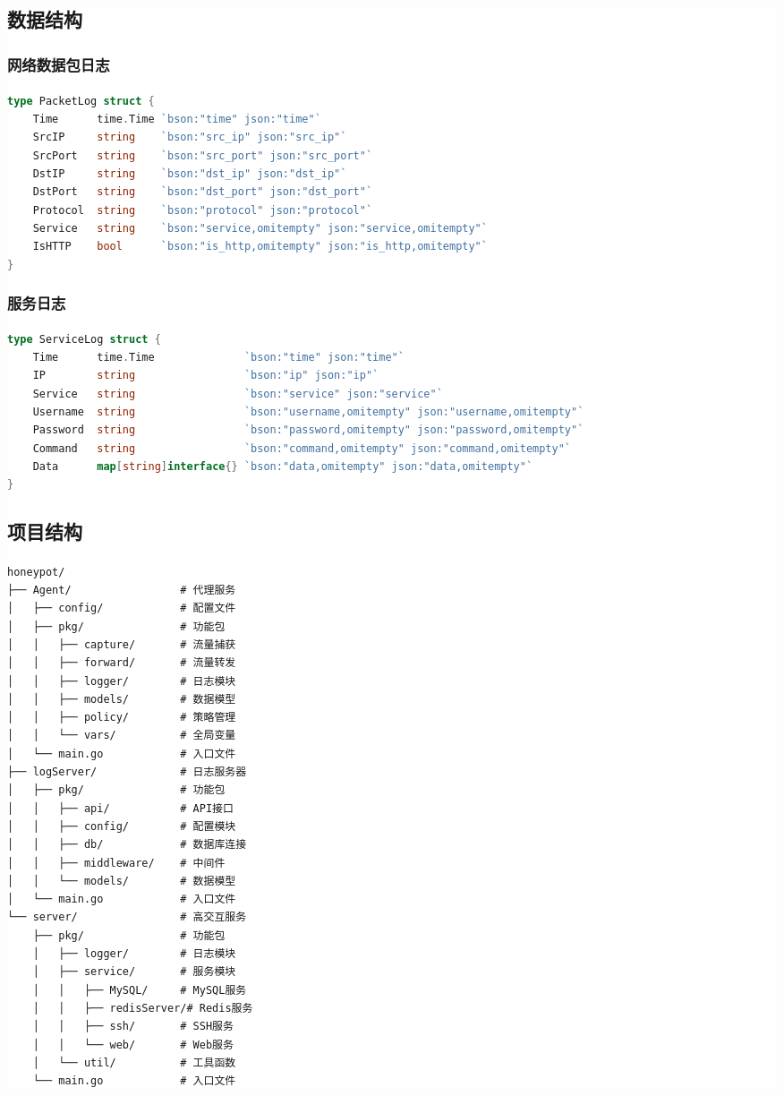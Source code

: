 ## 数据结构

### 网络数据包日志
```go
type PacketLog struct {
    Time      time.Time `bson:"time" json:"time"`
    SrcIP     string    `bson:"src_ip" json:"src_ip"`
    SrcPort   string    `bson:"src_port" json:"src_port"`
    DstIP     string    `bson:"dst_ip" json:"dst_ip"`
    DstPort   string    `bson:"dst_port" json:"dst_port"`
    Protocol  string    `bson:"protocol" json:"protocol"`
    Service   string    `bson:"service,omitempty" json:"service,omitempty"`
    IsHTTP    bool      `bson:"is_http,omitempty" json:"is_http,omitempty"`
}
```

### 服务日志
```go
type ServiceLog struct {
    Time      time.Time              `bson:"time" json:"time"`
    IP        string                 `bson:"ip" json:"ip"`
    Service   string                 `bson:"service" json:"service"`
    Username  string                 `bson:"username,omitempty" json:"username,omitempty"`
    Password  string                 `bson:"password,omitempty" json:"password,omitempty"`
    Command   string                 `bson:"command,omitempty" json:"command,omitempty"`
    Data      map[string]interface{} `bson:"data,omitempty" json:"data,omitempty"`
}
```

## 项目结构
```
honeypot/
├── Agent/                 # 代理服务
│   ├── config/            # 配置文件
│   ├── pkg/               # 功能包
│   │   ├── capture/       # 流量捕获
│   │   ├── forward/       # 流量转发
│   │   ├── logger/        # 日志模块
│   │   ├── models/        # 数据模型
│   │   ├── policy/        # 策略管理
│   │   └── vars/          # 全局变量
│   └── main.go            # 入口文件
├── logServer/             # 日志服务器
│   ├── pkg/               # 功能包
│   │   ├── api/           # API接口
│   │   ├── config/        # 配置模块
│   │   ├── db/            # 数据库连接
│   │   ├── middleware/    # 中间件
│   │   └── models/        # 数据模型
│   └── main.go            # 入口文件
└── server/                # 高交互服务
    ├── pkg/               # 功能包
    │   ├── logger/        # 日志模块
    │   ├── service/       # 服务模块
    │   │   ├── MySQL/     # MySQL服务
    │   │   ├── redisServer/# Redis服务
    │   │   ├── ssh/       # SSH服务
    │   │   └── web/       # Web服务
    │   └── util/          # 工具函数
    └── main.go            # 入口文件
```
